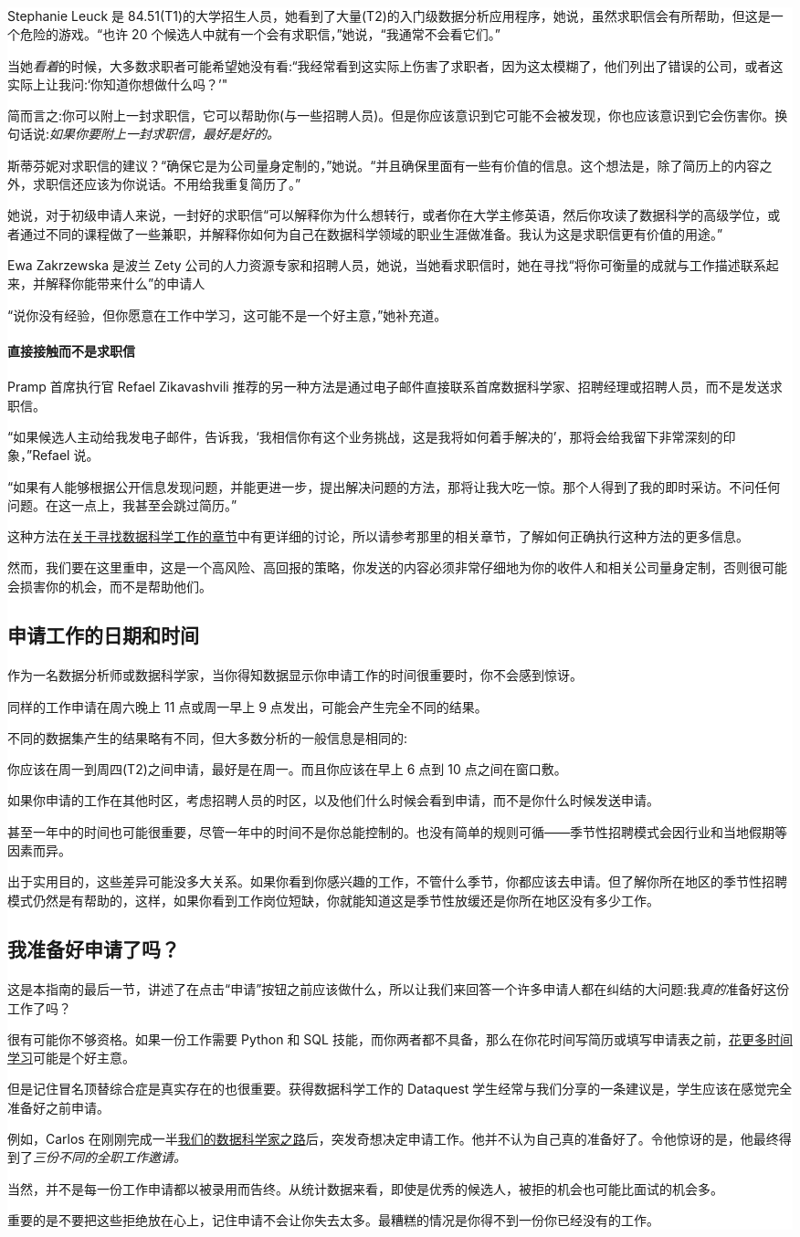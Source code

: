 Stephanie Leuck 是 84.51(T1)的大学招生人员，她看到了大量(T2)的入门级数据分析应用程序，她说，虽然求职信会有所帮助，但这是一个危险的游戏。“也许 20 个候选人中就有一个会有求职信，”她说，“我通常不会看它们。”

当她*看着*的时候，大多数求职者可能希望她没有看:“我经常看到这实际上伤害了求职者，因为这太模糊了，他们列出了错误的公司，或者这实际上让我问:‘你知道你想做什么吗？’"

简而言之:你可以附上一封求职信，它可以帮助你(与一些招聘人员)。但是你应该意识到它可能不会被发现，你也应该意识到它会伤害你。换句话说:*如果你要附上一封求职信，最好是好的。*

斯蒂芬妮对求职信的建议？“确保它是为公司量身定制的，”她说。“并且确保里面有一些有价值的信息。这个想法是，除了简历上的内容之外，求职信还应该为你说话。不用给我重复简历了。”

她说，对于初级申请人来说，一封好的求职信“可以解释你为什么想转行，或者你在大学主修英语，然后你攻读了数据科学的高级学位，或者通过不同的课程做了一些兼职，并解释你如何为自己在数据科学领域的职业生涯做准备。我认为这是求职信更有价值的用途。”

Ewa Zakrzewska 是波兰 Zety 公司的人力资源专家和招聘人员，她说，当她看求职信时，她在寻找“将你可衡量的成就与工作描述联系起来，并解释你能带来什么”的申请人

“说你没有经验，但你愿意在工作中学习，这可能不是一个好主意，”她补充道。

#### 直接接触而不是求职信

Pramp 首席执行官 Refael Zikavashvili 推荐的另一种方法是通过电子邮件直接联系首席数据科学家、招聘经理或招聘人员，而不是发送求职信。

“如果候选人主动给我发电子邮件，告诉我，‘我相信你有这个业务挑战，这是我将如何着手解决的’，那将会给我留下非常深刻的印象，”Refael 说。

“如果有人能够根据公开信息发现问题，并能更进一步，提出解决问题的方法，那将让我大吃一惊。那个人得到了我的即时采访。不问任何问题。在这一点上，我甚至会跳过简历。”

这种方法在[关于寻找数据科学工作的章节](https://www.dataquest.io/blog/career-guide-find-data-science-jobs)中有更详细的讨论，所以请参考那里的相关章节，了解如何正确执行这种方法的更多信息。

然而，我们要在这里重申，这是一个高风险、高回报的策略，你发送的内容必须非常仔细地为你的收件人和相关公司量身定制，否则很可能会损害你的机会，而不是帮助他们。

## 申请工作的日期和时间

作为一名数据分析师或数据科学家，当你得知数据显示你申请工作的时间很重要时，你不会感到惊讶。

同样的工作申请在周六晚上 11 点或周一早上 9 点发出，可能会产生完全不同的结果。

不同的数据集产生的结果略有不同，但大多数分析的一般信息是相同的:

你应该在周一到周四(T2)之间申请，最好是在周一。而且你应该在早上 6 点到 10 点之间在窗口敷。

如果你申请的工作在其他时区，考虑招聘人员的时区，以及他们什么时候会看到申请，而不是你什么时候发送申请。

甚至一年中的时间也可能很重要，尽管一年中的时间不是你总能控制的。也没有简单的规则可循——季节性招聘模式会因行业和当地假期等因素而异。

出于实用目的，这些差异可能没多大关系。如果你看到你感兴趣的工作，不管什么季节，你都应该去申请。但了解你所在地区的季节性招聘模式仍然是有帮助的，这样，如果你看到工作岗位短缺，你就能知道这是季节性放缓还是你所在地区没有多少工作。

## 我准备好申请了吗？

这是本指南的最后一节，讲述了在点击“申请”按钮之前应该做什么，所以让我们来回答一个许多申请人都在纠结的大问题:我*真的*准备好这份工作了吗？

很有可能你不够资格。如果一份工作需要 Python 和 SQL 技能，而你两者都不具备，那么在你花时间写简历或填写申请表之前，[花更多时间学习](https://www.dataquest.io/path/data-scientist/)可能是个好主意。

但是记住冒名顶替综合症是真实存在的也很重要。获得数据科学工作的 Dataquest 学生经常与我们分享的一条建议是，学生应该在感觉完全准备好之前申请。

例如，Carlos 在刚刚完成一半[我们的数据科学家之路](https://www.dataquest.io/path/data-scientist/)后，突发奇想决定申请工作。他并不认为自己真的准备好了。令他惊讶的是，他最终得到了*三份不同的全职工作邀请。*

当然，并不是每一份工作申请都以被录用而告终。从统计数据来看，即使是优秀的候选人，被拒的机会也可能比面试的机会多。

重要的是不要把这些拒绝放在心上，记住申请不会让你失去太多。最糟糕的情况是你得不到一份你已经没有的工作。
